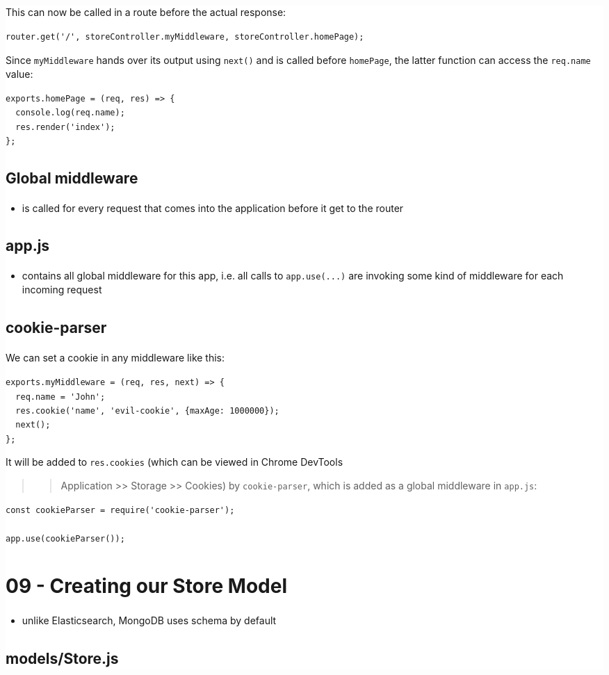 This can now be called in a route before the actual response:

```
router.get('/', storeController.myMiddleware, storeController.homePage);
```

Since ``myMiddleware`` hands over its output using `next()` and is called
before ``homePage``, the latter function can access the `req.name` value:

```
exports.homePage = (req, res) => {
  console.log(req.name);
  res.render('index');
};
```

Global middleware
-----------------

- is called for every request that comes into the application
  before it get to the router

app.js
------

- contains all global middleware for this app, i.e. all calls to `app.use(...)`
  are invoking some kind of middleware for each incoming request

cookie-parser
-------------

We can set a cookie in any middleware like this:

```
exports.myMiddleware = (req, res, next) => {
  req.name = 'John';
  res.cookie('name', 'evil-cookie', {maxAge: 1000000});
  next();
};
```

It will be added to `res.cookies` (which can be viewed in Chrome DevTools
>> Application >> Storage >> Cookies) by `cookie-parser`, which is added as
a global middleware in `app.js`:

```
const cookieParser = require('cookie-parser');

app.use(cookieParser());
```


09 - Creating our Store Model
=============================

- unlike Elasticsearch, MongoDB uses schema by default

models/Store.js
---------------
